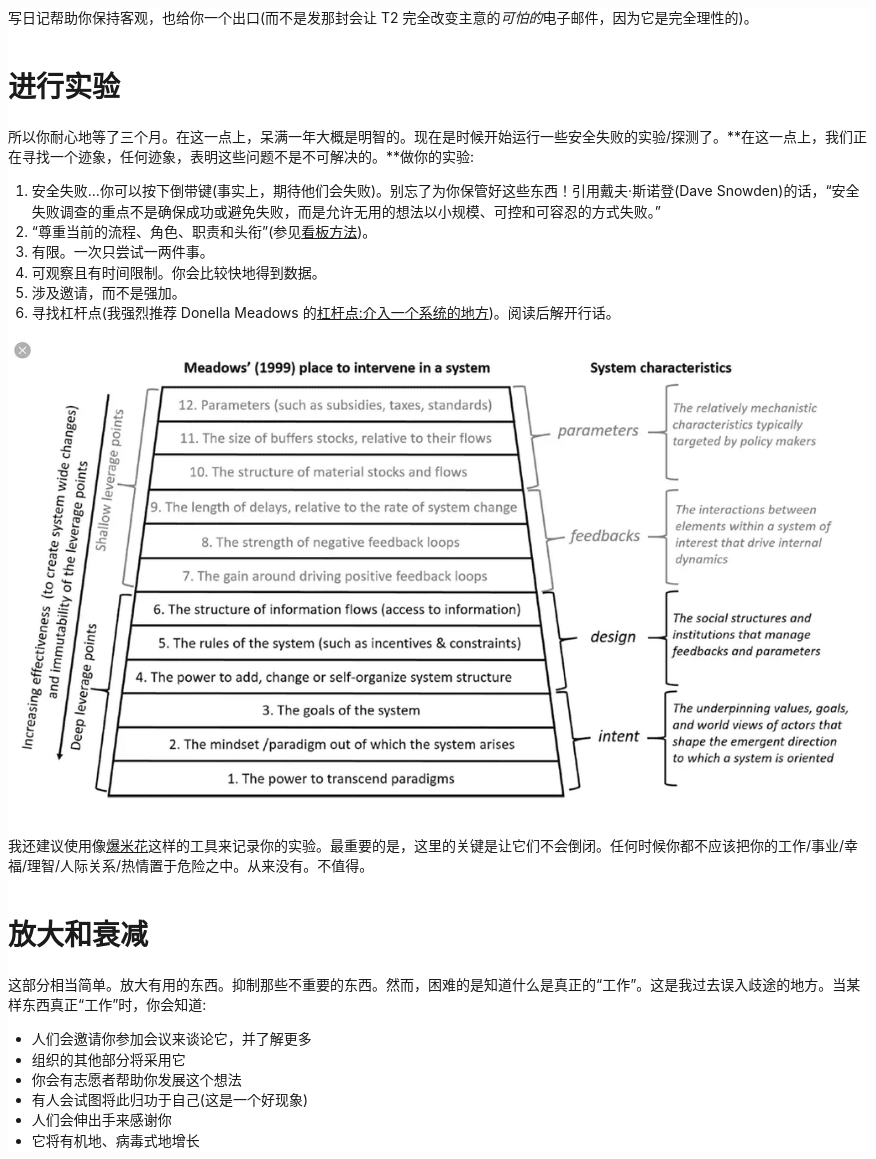 写日记帮助你保持客观，也给你一个出口(而不是发那封会让 T2 完全改变主意的*可怕的*电子邮件，因为它是完全理性的)。

# 进行实验

所以你耐心地等了三个月。在这一点上，呆满一年大概是明智的。现在是时候开始运行一些安全失败的实验/探测了。**在这一点上，我们正在寻找一个迹象，任何迹象，表明这些问题不是不可解决的。**做你的实验:

1.  安全失败…你可以按下倒带键(事实上，期待他们会失败)。别忘了为你保管好这些东西！引用戴夫·斯诺登(Dave Snowden)的话，“安全失败调查的重点不是确保成功或避免失败，而是允许无用的想法以小规模、可控和可容忍的方式失败。”
2.  “尊重当前的流程、角色、职责和头衔”(参见[看板方法](http://www.djaa.com/principles-kanban-method-0))。
3.  有限。一次只尝试一两件事。
4.  可观察且有时间限制。你会比较快地得到数据。
5.  涉及邀请，而不是强加。
6.  寻找杠杆点(我强烈推荐 Donella Meadows 的[杠杆点:介入一个系统的地方](http://donellameadows.org/archives/leverage-points-places-to-intervene-in-a-system/))。阅读后解开行话。

![](img/2351a21d4f07e581b96923a079c4d5d7.png)

我还建议使用像[爆米花](https://www.slideshare.net/mobile/cperrone/popcornflow-continuous-evolution-through-ultrarapid-experimentation)这样的工具来记录你的实验。最重要的是，这里的关键是让它们不会倒闭。任何时候你都不应该把你的工作/事业/幸福/理智/人际关系/热情置于危险之中。从来没有。不值得。

# 放大和衰减

这部分相当简单。放大有用的东西。抑制那些不重要的东西。然而，困难的是知道什么是真正的“工作”。这是我过去误入歧途的地方。当某样东西真正“工作”时，你会知道:

*   人们会邀请你参加会议来谈论它，并了解更多
*   组织的其他部分将采用它
*   你会有志愿者帮助你发展这个想法
*   有人会试图将此归功于自己(这是一个好现象)
*   人们会伸出手来感谢你
*   它将有机地、病毒式地增长
